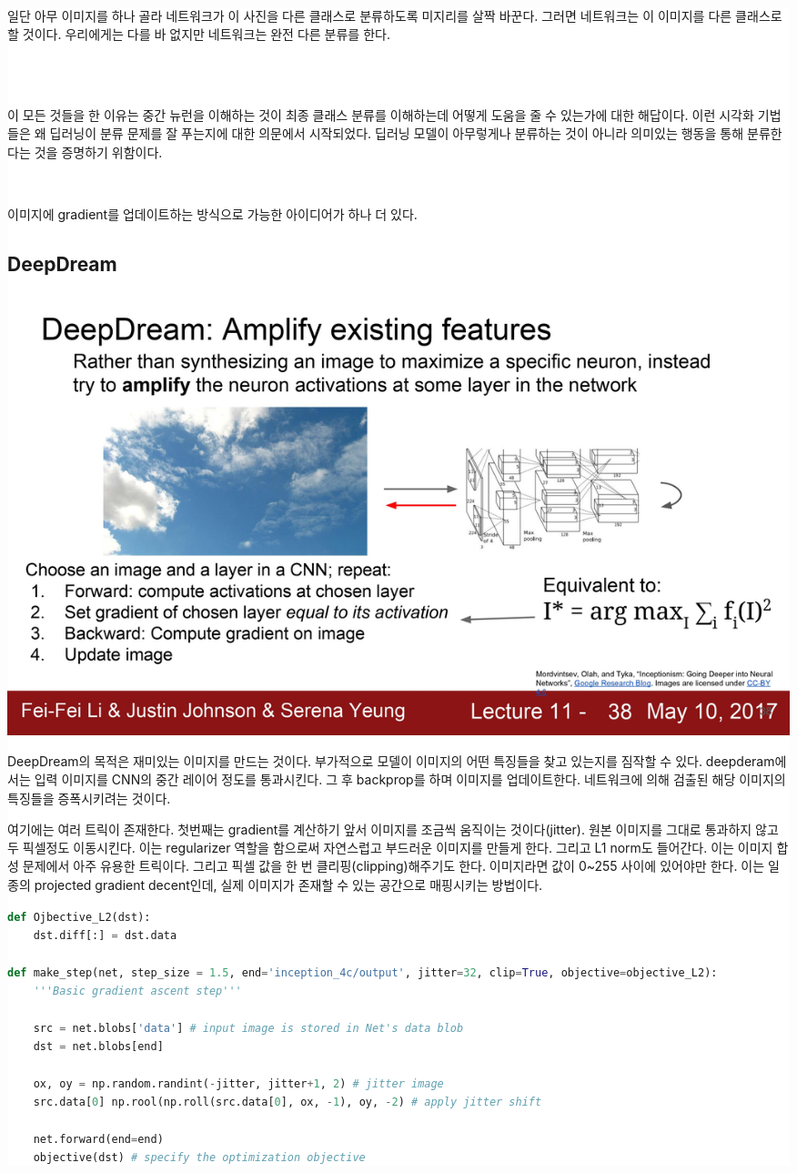 일단 아무 이미지를 하나 골라 네트워크가 이 사진을 다른 클래스로 분류하도록 미지리를 살짝 바꾼다. 그러면 네트워크는 이 이미지를 다른 클래스로 할 것이다. 우리에게는 다를 바 없지만 네트워크는 완전 다른 분류를 한다.

<br>

<br>

이 모든 것들을 한 이유는 중간 뉴런을 이해하는 것이 최종 클래스 분류를 이해하는데 어떻게 도움을 줄 수 있는가에 대한 해답이다. 이런 시각화 기법들은 왜 딥러닝이 분류 문제를 잘 푸는지에 대한 의문에서 시작되었다. 딥러닝 모델이 아무렇게나 분류하는 것이 아니라 의미있는 행동을 통해 분류한다는 것을 증명하기 위함이다.

<br>

이미지에 gradient를 업데이트하는 방식으로 가능한 아이디어가 하나 더 있다.

## DeepDream 

![image](/assets/img/cs231n/2021-11-03/0038.jpg)

DeepDream의 목적은 재미있는 이미지를 만드는 것이다. 부가적으로 모델이 이미지의 어떤 특징들을 찾고 있는지를 짐작할 수 있다. deepderam에서는 입력 이미지를 CNN의 중간 레이어 정도를 통과시킨다. 그 후 backprop를 하며 이미지를 업데이트한다. 네트워크에 의해 검출된 해당 이미지의 특징들을 증폭시키려는 것이다.

여기에는 여러 트릭이 존재한다. 첫번째는 gradient를 계산하기 앞서 이미지를 조금씩 움직이는 것이다(jitter). 원본 이미지를 그대로 통과하지 않고 두 픽셀정도 이동시킨다. 이는 regularizer 역할을 함으로써 자연스럽고 부드러운 이미지를 만들게 한다. 그리고 L1 norm도 들어간다. 이는 이미지 합성 문제에서 아주 유용한 트릭이다. 그리고 픽셀 값을 한 번 클리핑(clipping)해주기도 한다. 이미지라면 값이 0~255 사이에 있어야만 한다. 이는 일종의 projected gradient decent인데, 실제 이미지가 존재할 수 있는 공간으로 매핑시키는 방법이다.

```python
def Ojbective_L2(dst):
    dst.diff[:] = dst.data

def make_step(net, step_size = 1.5, end='inception_4c/output', jitter=32, clip=True, objective=objective_L2):
    '''Basic gradient ascent step'''

    src = net.blobs['data'] # input image is stored in Net's data blob
    dst = net.blobs[end]

    ox, oy = np.random.randint(-jitter, jitter+1, 2) # jitter image
    src.data[0] np.rool(np.roll(src.data[0], ox, -1), oy, -2) # apply jitter shift 

    net.forward(end=end)
    objective(dst) # specify the optimization objective
```